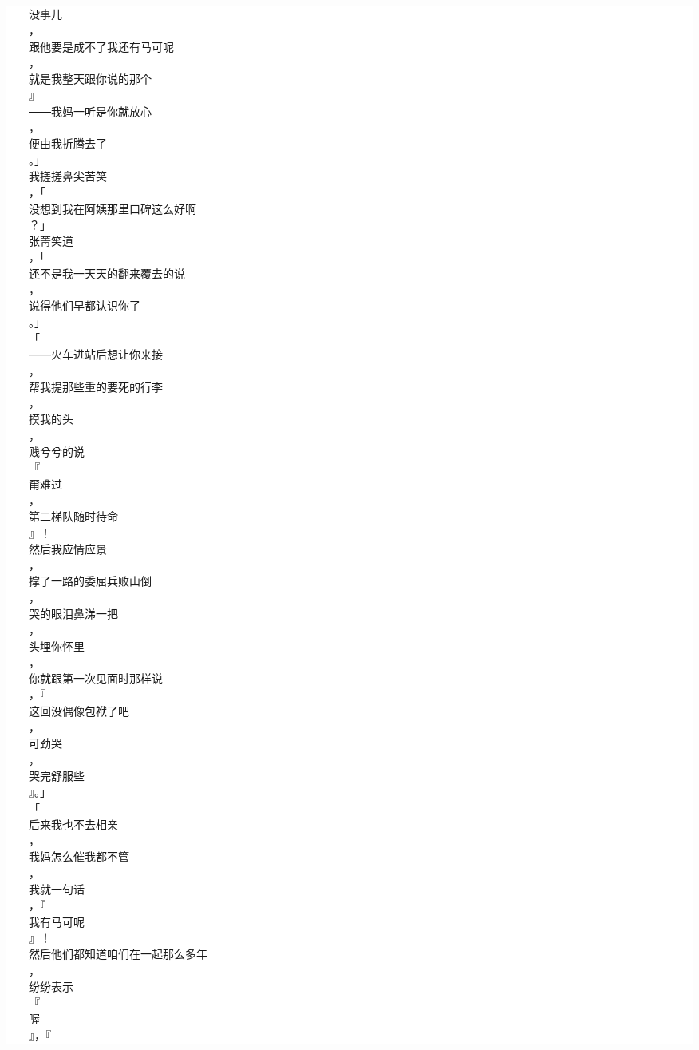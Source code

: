 &emsp;&emsp;没事儿  
&emsp;&emsp;，  
&emsp;&emsp;跟他要是成不了我还有马可呢  
&emsp;&emsp;，  
&emsp;&emsp;就是我整天跟你说的那个  
&emsp;&emsp;』  
&emsp;&emsp;——我妈一听是你就放心  
&emsp;&emsp;，  
&emsp;&emsp;便由我折腾去了  
&emsp;&emsp;。」  
&emsp;&emsp;我搓搓鼻尖苦笑  
&emsp;&emsp;，「  
&emsp;&emsp;没想到我在阿姨那里口碑这么好啊  
&emsp;&emsp;？」  
&emsp;&emsp;张菁笑道  
&emsp;&emsp;，「  
&emsp;&emsp;还不是我一天天的翻来覆去的说  
&emsp;&emsp;，  
&emsp;&emsp;说得他们早都认识你了  
&emsp;&emsp;。」  
&emsp;&emsp;「  
&emsp;&emsp;——火车进站后想让你来接  
&emsp;&emsp;，  
&emsp;&emsp;帮我提那些重的要死的行李  
&emsp;&emsp;，  
&emsp;&emsp;摸我的头  
&emsp;&emsp;，  
&emsp;&emsp;贱兮兮的说  
&emsp;&emsp;『  
&emsp;&emsp;甭难过  
&emsp;&emsp;，  
&emsp;&emsp;第二梯队随时待命  
&emsp;&emsp;』！  
&emsp;&emsp;然后我应情应景  
&emsp;&emsp;，  
&emsp;&emsp;撑了一路的委屈兵败山倒  
&emsp;&emsp;，  
&emsp;&emsp;哭的眼泪鼻涕一把  
&emsp;&emsp;，  
&emsp;&emsp;头埋你怀里  
&emsp;&emsp;，  
&emsp;&emsp;你就跟第一次见面时那样说  
&emsp;&emsp;，『  
&emsp;&emsp;这回没偶像包袱了吧  
&emsp;&emsp;，  
&emsp;&emsp;可劲哭  
&emsp;&emsp;，  
&emsp;&emsp;哭完舒服些  
&emsp;&emsp;』。」  
&emsp;&emsp;「  
&emsp;&emsp;后来我也不去相亲  
&emsp;&emsp;，  
&emsp;&emsp;我妈怎么催我都不管  
&emsp;&emsp;，  
&emsp;&emsp;我就一句话  
&emsp;&emsp;，『  
&emsp;&emsp;我有马可呢  
&emsp;&emsp;』！  
&emsp;&emsp;然后他们都知道咱们在一起那么多年  
&emsp;&emsp;，  
&emsp;&emsp;纷纷表示  
&emsp;&emsp;『  
&emsp;&emsp;喔  
&emsp;&emsp;』，『  